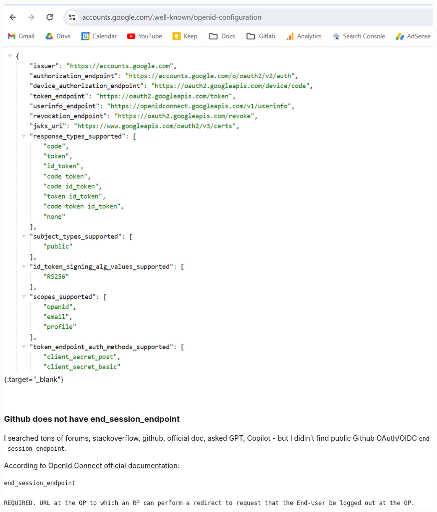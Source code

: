 [![alt_text](/assets/2024-01-23-oauth-authorization-code-react-client-pt2-github/image7.png "image_tooltip")](/assets/2024-01-23-oauth-authorization-code-react-client-pt2-github/image7.png "image_tooltip"){:target="_blank"}
 
 
<br>


### **Github does not have end_session_endpoint**

I searched tons of forums, stackoverflow, github, official doc, asked GPT, Copilot - but I didin’t find public Github OAuth/OIDC `end_session_endpoint`. 
 
According to [OpenId Connect official documentation](https://openid.net/specs/openid-connect-session-1_0-17.html#OPMetadata):  
 
```
end_session_endpoint

REQUIRED. URL at the OP to which an RP can perform a redirect to request that the End-User be logged out at the OP.
```
